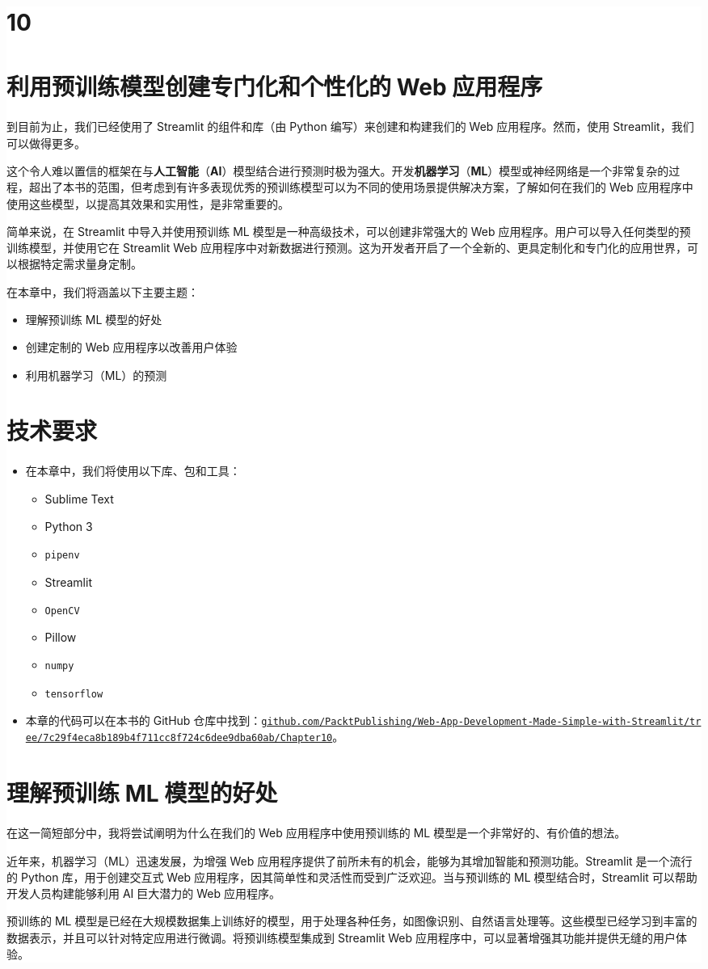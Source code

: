 # 10

# 利用预训练模型创建专门化和个性化的 Web 应用程序

到目前为止，我们已经使用了 Streamlit 的组件和库（由 Python 编写）来创建和构建我们的 Web 应用程序。然而，使用 Streamlit，我们可以做得更多。

这个令人难以置信的框架在与**人工智能**（**AI**）模型结合进行预测时极为强大。开发**机器学习**（**ML**）模型或神经网络是一个非常复杂的过程，超出了本书的范围，但考虑到有许多表现优秀的预训练模型可以为不同的使用场景提供解决方案，了解如何在我们的 Web 应用程序中使用这些模型，以提高其效果和实用性，是非常重要的。

简单来说，在 Streamlit 中导入并使用预训练 ML 模型是一种高级技术，可以创建非常强大的 Web 应用程序。用户可以导入任何类型的预训练模型，并使用它在 Streamlit Web 应用程序中对新数据进行预测。这为开发者开启了一个全新的、更具定制化和专门化的应用世界，可以根据特定需求量身定制。

在本章中，我们将涵盖以下主要主题：

+   理解预训练 ML 模型的好处

+   创建定制的 Web 应用程序以改善用户体验

+   利用机器学习（ML）的预测

# 技术要求

+   在本章中，我们将使用以下库、包和工具：

    +   Sublime Text

    +   Python 3

    +   `pipenv`

    +   Streamlit

    +   `OpenCV`

    +   Pillow

    +   `numpy`

    +   `tensorflow`

+   本章的代码可以在本书的 GitHub 仓库中找到：[`github.com/PacktPublishing/Web-App-Development-Made-Simple-with-Streamlit/tree/7c29f4eca8b189b4f711cc8f724c6dee9dba60ab/Chapter10`](https://github.com/PacktPublishing/Web-App-Development-Made-Simple-with-Streamlit/tree/7c29f4eca8b189b4f711cc8f724c6dee9dba60ab/Chapter10)。

# 理解预训练 ML 模型的好处

在这一简短部分中，我将尝试阐明为什么在我们的 Web 应用程序中使用预训练的 ML 模型是一个非常好的、有价值的想法。

近年来，机器学习（ML）迅速发展，为增强 Web 应用程序提供了前所未有的机会，能够为其增加智能和预测功能。Streamlit 是一个流行的 Python 库，用于创建交互式 Web 应用程序，因其简单性和灵活性而受到广泛欢迎。当与预训练的 ML 模型结合时，Streamlit 可以帮助开发人员构建能够利用 AI 巨大潜力的 Web 应用程序。

预训练的 ML 模型是已经在大规模数据集上训练好的模型，用于处理各种任务，如图像识别、自然语言处理等。这些模型已经学习到丰富的数据表示，并且可以针对特定应用进行微调。将预训练模型集成到 Streamlit Web 应用程序中，可以显著增强其功能并提供无缝的用户体验。
